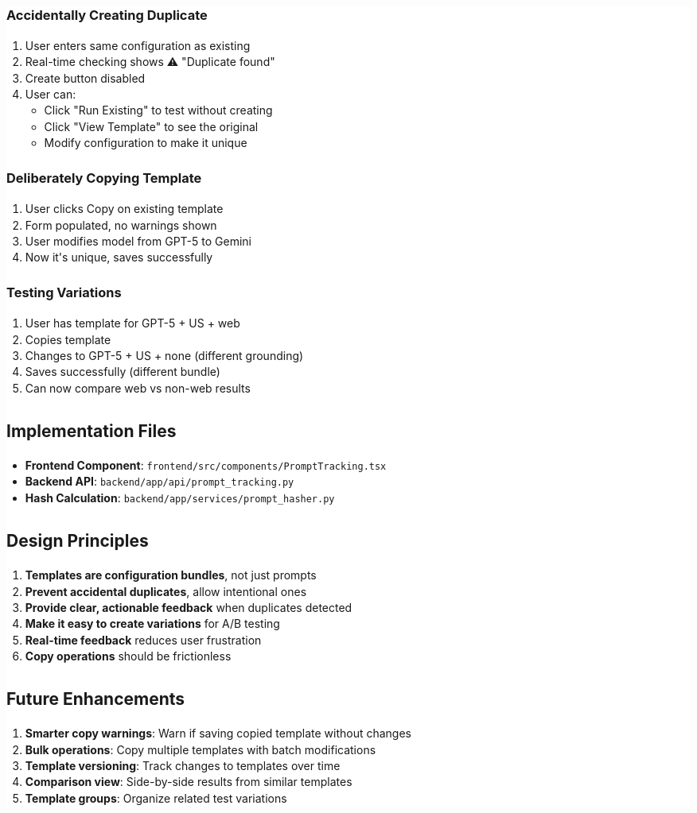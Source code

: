 ### Accidentally Creating Duplicate
1. User enters same configuration as existing
2. Real-time checking shows ⚠️ "Duplicate found"
3. Create button disabled
4. User can:
   - Click "Run Existing" to test without creating
   - Click "View Template" to see the original
   - Modify configuration to make it unique

### Deliberately Copying Template
1. User clicks Copy on existing template
2. Form populated, no warnings shown
3. User modifies model from GPT-5 to Gemini
4. Now it's unique, saves successfully

### Testing Variations
1. User has template for GPT-5 + US + web
2. Copies template
3. Changes to GPT-5 + US + none (different grounding)
4. Saves successfully (different bundle)
5. Can now compare web vs non-web results

## Implementation Files

- **Frontend Component**: `frontend/src/components/PromptTracking.tsx`
- **Backend API**: `backend/app/api/prompt_tracking.py`
- **Hash Calculation**: `backend/app/services/prompt_hasher.py`

## Design Principles

1. **Templates are configuration bundles**, not just prompts
2. **Prevent accidental duplicates**, allow intentional ones
3. **Provide clear, actionable feedback** when duplicates detected
4. **Make it easy to create variations** for A/B testing
5. **Real-time feedback** reduces user frustration
6. **Copy operations** should be frictionless

## Future Enhancements

1. **Smarter copy warnings**: Warn if saving copied template without changes
2. **Bulk operations**: Copy multiple templates with batch modifications
3. **Template versioning**: Track changes to templates over time
4. **Comparison view**: Side-by-side results from similar templates
5. **Template groups**: Organize related test variations